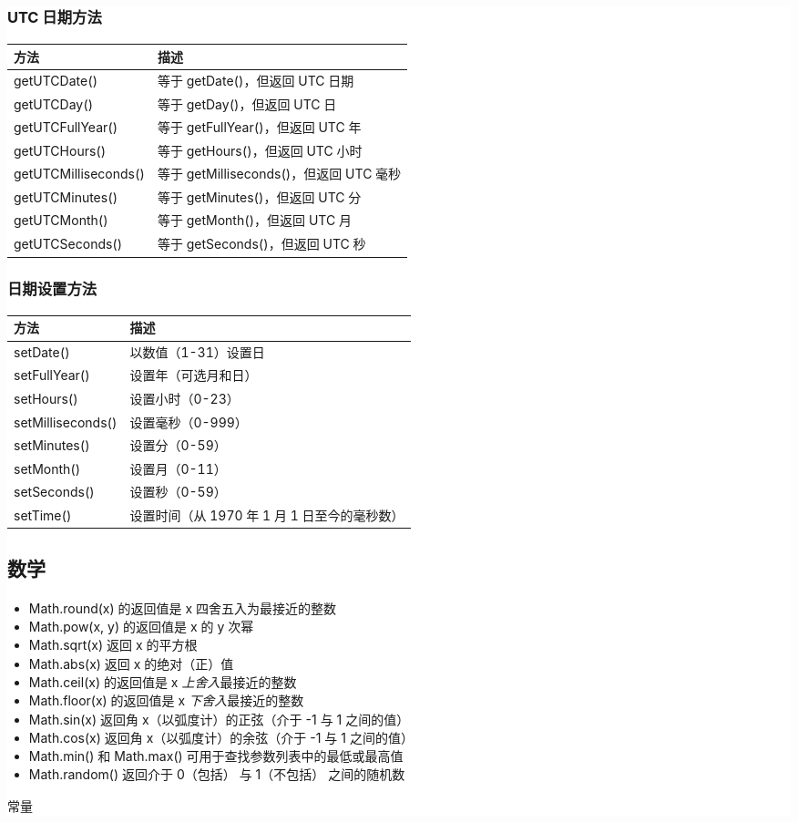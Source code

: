 ### UTC 日期方法

| 方法                 | 描述                                    |
| :------------------- | :-------------------------------------- |
| getUTCDate()         | 等于 getDate()，但返回 UTC 日期         |
| getUTCDay()          | 等于 getDay()，但返回 UTC 日            |
| getUTCFullYear()     | 等于 getFullYear()，但返回 UTC 年       |
| getUTCHours()        | 等于 getHours()，但返回 UTC 小时        |
| getUTCMilliseconds() | 等于 getMilliseconds()，但返回 UTC 毫秒 |
| getUTCMinutes()      | 等于 getMinutes()，但返回 UTC 分        |
| getUTCMonth()        | 等于 getMonth()，但返回 UTC 月          |
| getUTCSeconds()      | 等于 getSeconds()，但返回 UTC 秒        |

### 日期设置方法

| 方法              | 描述                                         |
| :---------------- | :------------------------------------------- |
| setDate()         | 以数值（1-31）设置日                         |
| setFullYear()     | 设置年（可选月和日）                         |
| setHours()        | 设置小时（0-23）                             |
| setMilliseconds() | 设置毫秒（0-999）                            |
| setMinutes()      | 设置分（0-59）                               |
| setMonth()        | 设置月（0-11）                               |
| setSeconds()      | 设置秒（0-59）                               |
| setTime()         | 设置时间（从 1970 年 1 月 1 日至今的毫秒数） |

## 数学

+ Math.round(x) 的返回值是 x 四舍五入为最接近的整数
+ Math.pow(x, y) 的返回值是 x 的 y 次幂
+ Math.sqrt(x) 返回 x 的平方根
+ Math.abs(x) 返回 x 的绝对（正）值
+ Math.ceil(x) 的返回值是 x *上舍入*最接近的整数
+ Math.floor(x) 的返回值是 x *下舍入*最接近的整数
+ Math.sin(x) 返回角 x（以弧度计）的正弦（介于 -1 与 1 之间的值）
+ Math.cos(x) 返回角 x（以弧度计）的余弦（介于 -1 与 1 之间的值）
+ Math.min() 和 Math.max() 可用于查找参数列表中的最低或最高值
+ Math.random() 返回介于 0（包括） 与 1（不包括） 之间的随机数

常量
